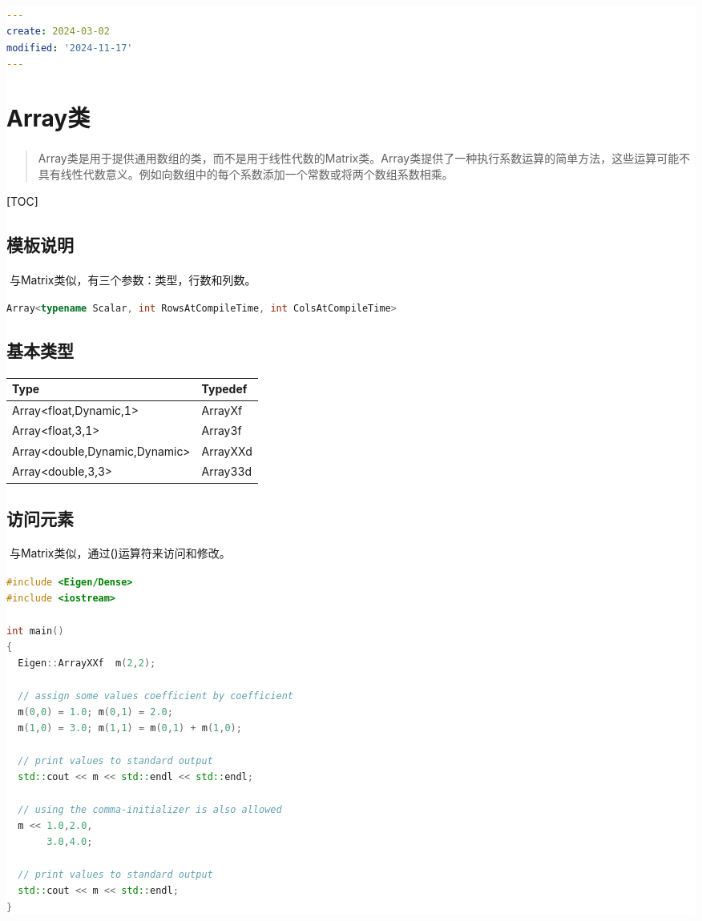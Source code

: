 ```yaml
---
create: 2024-03-02
modified: '2024-11-17'
---
```


# Array类

> ​	Array类是用于提供通用数组的类，而不是用于线性代数的Matrix类。Array类提供了一种执行系数运算的简单方法，这些运算可能不具有线性代数意义。例如向数组中的每个系数添加一个常数或将两个数组系数相乘。

[TOC]

## 模板说明

​	与Matrix类似，有三个参数：类型，行数和列数。

```C++
Array<typename Scalar, int RowsAtCompileTime, int ColsAtCompileTime>
```

## 基本类型

| Type                          | Typedef  |
| :---------------------------- | :------- |
| Array<float,Dynamic,1>        | ArrayXf  |
| Array<float,3,1>              | Array3f  |
| Array<double,Dynamic,Dynamic> | ArrayXXd |
| Array<double,3,3>             | Array33d |

## 访问元素

​	与Matrix类似，通过()运算符来访问和修改。

```C++
#include <Eigen/Dense>
#include <iostream>
 
int main()
{
  Eigen::ArrayXXf  m(2,2);
  
  // assign some values coefficient by coefficient
  m(0,0) = 1.0; m(0,1) = 2.0;
  m(1,0) = 3.0; m(1,1) = m(0,1) + m(1,0);
  
  // print values to standard output
  std::cout << m << std::endl << std::endl;
 
  // using the comma-initializer is also allowed
  m << 1.0,2.0,
       3.0,4.0;
     
  // print values to standard output
  std::cout << m << std::endl;
}
```
